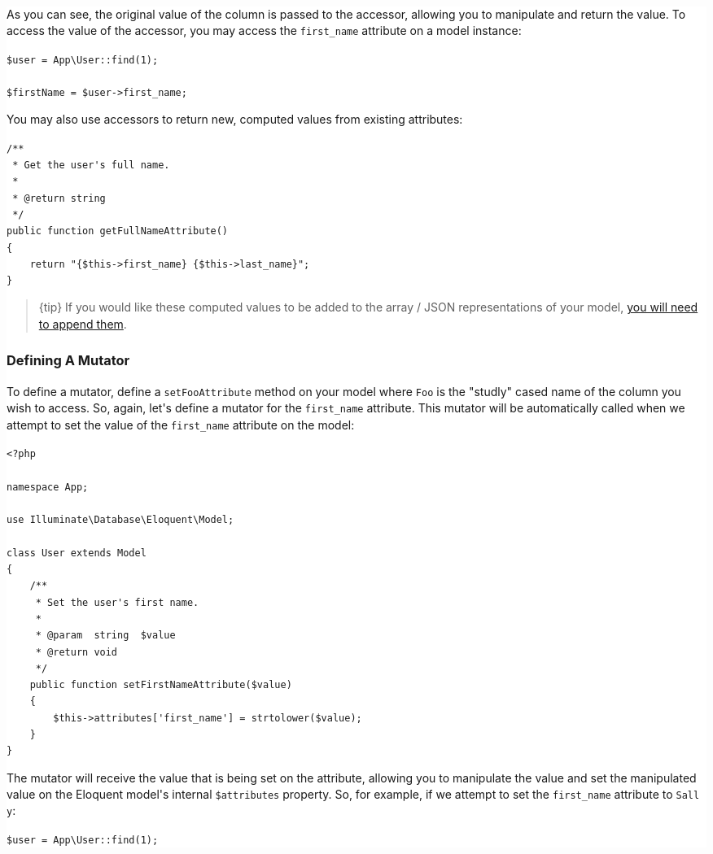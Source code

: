 As you can see, the original value of the column is passed to the accessor, allowing you to manipulate and return the value. To access the value of the accessor, you may access the `first_name` attribute on a model instance:

    $user = App\User::find(1);

    $firstName = $user->first_name;

You may also use accessors to return new, computed values from existing attributes:

    /**
     * Get the user's full name.
     *
     * @return string
     */
    public function getFullNameAttribute()
    {
        return "{$this->first_name} {$this->last_name}";
    }

> {tip} If you would like these computed values to be added to the array / JSON representations of your model, [you will need to append them](https://laravel.com/eloquent-serialization#appending-values-to-json).


### Defining A Mutator

To define a mutator, define a `setFooAttribute` method on your model where `Foo` is the "studly" cased name of the column you wish to access. So, again, let's define a mutator for the `first_name` attribute. This mutator will be automatically called when we attempt to set the value of the `first_name` attribute on the model:

    <?php

    namespace App;

    use Illuminate\Database\Eloquent\Model;

    class User extends Model
    {
        /**
         * Set the user's first name.
         *
         * @param  string  $value
         * @return void
         */
        public function setFirstNameAttribute($value)
        {
            $this->attributes['first_name'] = strtolower($value);
        }
    }

The mutator will receive the value that is being set on the attribute, allowing you to manipulate the value and set the manipulated value on the Eloquent model's internal `$attributes` property. So, for example, if we attempt to set the `first_name` attribute to `Sally`:

    $user = App\User::find(1);
